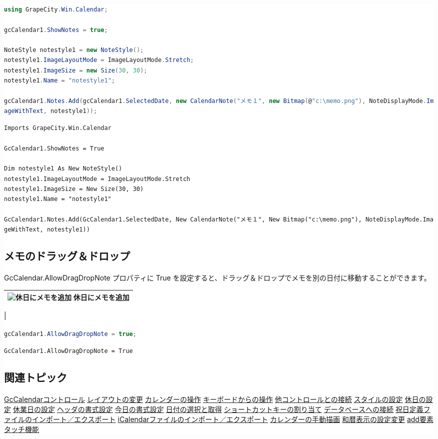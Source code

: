 ```csharp
using GrapeCity.Win.Calendar;

gcCalendar1.ShowNotes = true;

NoteStyle notestyle1 = new NoteStyle();
notestyle1.ImageLayoutMode = ImageLayoutMode.Stretch;
notestyle1.ImageSize = new Size(30, 30);
notestyle1.Name = "notestyle1";

gcCalendar1.Notes.Add(gcCalendar1.SelectedDate, new CalendarNote("メモ１", new Bitmap(@"c:\memo.png"), NoteDisplayMode.ImageWithText, notestyle1));
```

```vbnet
Imports GrapeCity.Win.Calendar

GcCalendar1.ShowNotes = True

Dim notestyle1 As New NoteStyle()
notestyle1.ImageLayoutMode = ImageLayoutMode.Stretch
notestyle1.ImageSize = New Size(30, 30)
notestyle1.Name = "notestyle1"

GcCalendar1.Notes.Add(GcCalendar1.SelectedDate, New CalendarNote("メモ１", New Bitmap("c:\memo.png"), NoteDisplayMode.ImageWithText, notestyle1))
```

## メモのドラッグ＆ドロップ

GcCalendar.AllowDragDropNote プロパティに True を設定すると、ドラッグ＆ドロップでメモを別の日付に移動することができます。

| ![休日にメモを追加](/DOCUMENT_SITE_LINK_PREFIX_HERE/document-site-files/images/06fadbb1-c461-433a-b385-ae4966e56069/images/gccalendar.note_movenote01_thumb.png) 休日にメモを追加 |
| ---------- |
|

```csharp
gcCalendar1.AllowDragDropNote = true;
```

```vbnet
GcCalendar1.AllowDragDropNote = True
```

## 関連トピック

[GcCalendarコントロール](gcdocsite__documentlink?toc-item-id=bb84a3bc-1bcc-472f-bc6e-ecba682743ea)
[レイアウトの変更](gcdocsite__documentlink?toc-item-id=e66c4893-3b5b-4507-971f-c09edf9557c3)
[カレンダーの操作](gcdocsite__documentlink?toc-item-id=80b84915-ff83-478e-810b-597b80912e4d)
[キーボードからの操作](gcdocsite__documentlink?toc-item-id=9642960c-293a-4f11-a2af-d7a0240313c6)
[他コントロールとの接続](gcdocsite__documentlink?toc-item-id=de21e2fe-95a3-4c39-9073-4acaa8eb54c2)
[スタイルの設定](gcdocsite__documentlink?toc-item-id=c40c7d0e-6f68-44d2-8ce4-b0aa396e4892)
[休日の設定](gcdocsite__documentlink?toc-item-id=85cf0462-1301-4b6b-aa5e-67e1c3001940)
[休業日の設定](gcdocsite__documentlink?toc-item-id=7e869caf-4b0c-450c-a2f7-65de33a638ee)
[ヘッダの書式設定](gcdocsite__documentlink?toc-item-id=bd678a2a-5dc3-49d2-bf10-7e1d6b8682b9)
[今日の書式設定](gcdocsite__documentlink?toc-item-id=248792c9-1244-4cda-95a4-4aa017776bc4)
[日付の選択と取得](gcdocsite__documentlink?toc-item-id=f47e6259-8f3b-4353-9f00-ea93a81d5eba)
[ショートカットキーの割り当て](gcdocsite__documentlink?toc-item-id=fbc47142-f954-4edd-ad6a-bd9d93e026cc)
[データベースへの接続](gcdocsite__documentlink?toc-item-id=c9f769bb-c91c-46fb-8c72-ad3fcc1940d1)
[祝日定義ファイルのインポート／エクスポート](gcdocsite__documentlink?toc-item-id=1d011cfa-a662-45d4-9bc2-c7b90899337b)
[iCalendarファイルのインポート／エクスポート](gcdocsite__documentlink?toc-item-id=f347df74-4201-4c70-a287-57693eee6202)
[カレンダーの手動描画](gcdocsite__documentlink?toc-item-id=0bf2eeee-9eb4-4fe7-b19d-b22284a06d0d)
[和暦表示の設定変更](gcdocsite__documentlink?toc-item-id=0aca298b-3436-4d0f-bf5d-fbd03c045123)
[add要素](gcdocsite__documentlink?toc-item-id=066f939c-562e-4601-bc52-17dfd94f85e9)
[タッチ機能](gcdocsite__documentlink?toc-item-id=209c31c3-d8f3-45b5-bdbe-3ed713735acc)